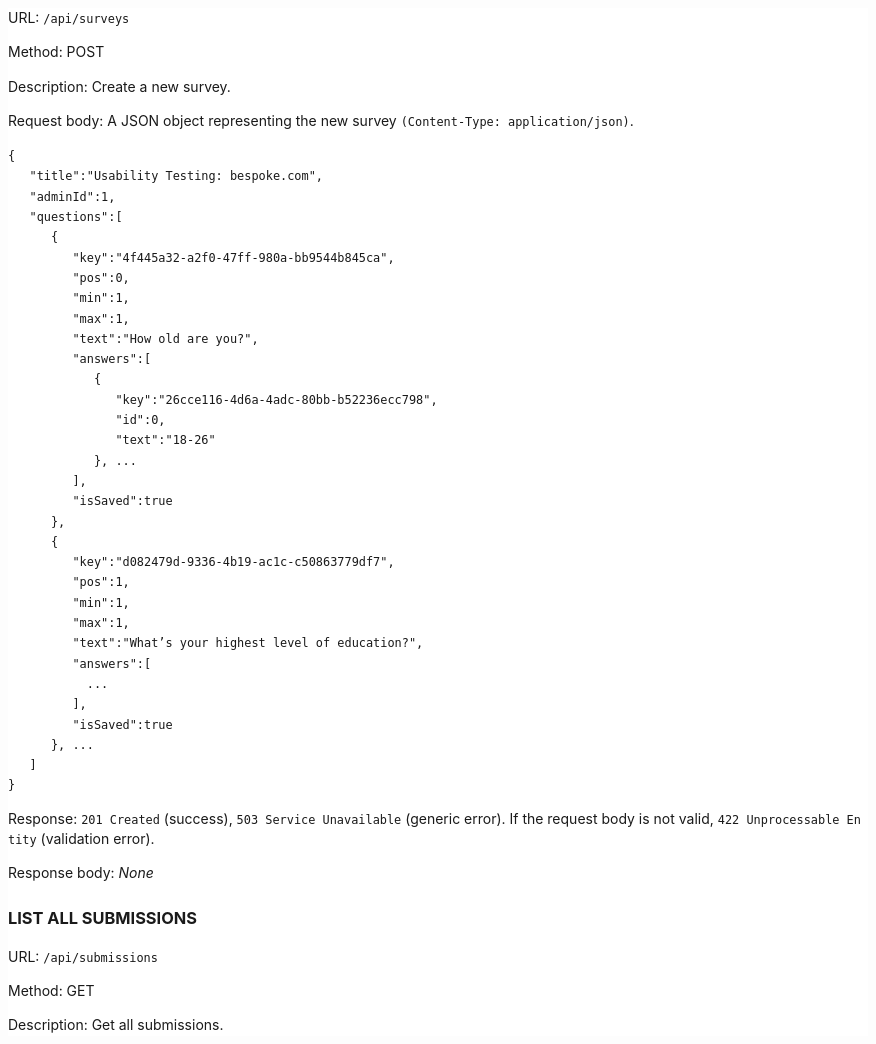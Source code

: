 URL: `/api/surveys`

Method: POST

Description: Create a new survey.

Request body: A JSON object representing the new survey `(Content-Type: application/json)`.

```
{
   "title":"Usability Testing: bespoke.com",
   "adminId":1,
   "questions":[
      {
         "key":"4f445a32-a2f0-47ff-980a-bb9544b845ca",
         "pos":0,
         "min":1,
         "max":1,
         "text":"How old are you?",
         "answers":[
            {
               "key":"26cce116-4d6a-4adc-80bb-b52236ecc798",
               "id":0,
               "text":"18-26"
            }, ...
         ],
         "isSaved":true
      },
      {
         "key":"d082479d-9336-4b19-ac1c-c50863779df7",
         "pos":1,
         "min":1,
         "max":1,
         "text":"What’s your highest level of education?",
         "answers":[
           ...
         ],
         "isSaved":true
      }, ...
   ]
}
```

Response: `201 Created` (success), `503 Service Unavailable` (generic error). If the request body is not valid, `422 Unprocessable Entity` (validation error).

Response body: _None_

### **LIST ALL SUBMISSIONS**

URL: `/api/submissions`

Method: GET

Description: Get all submissions.
